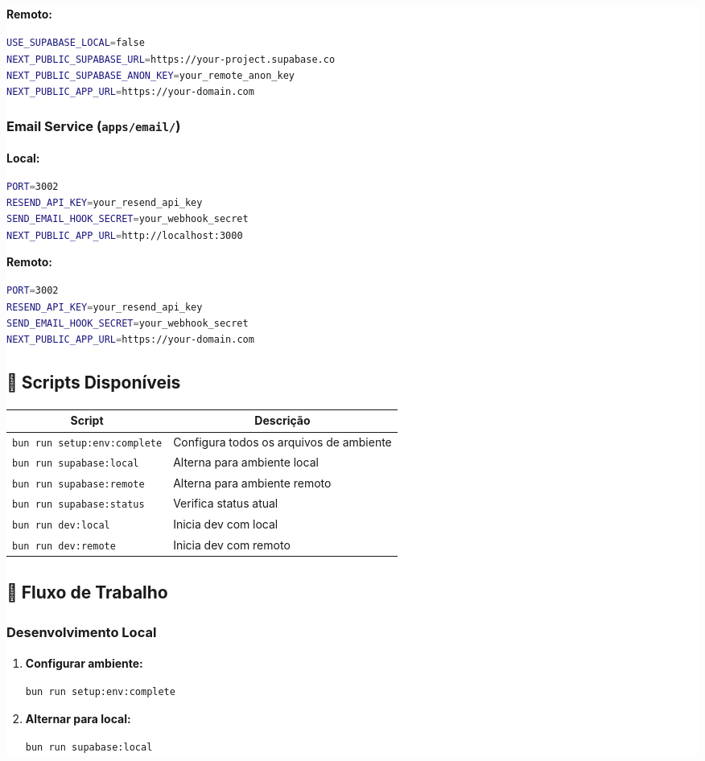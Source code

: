 **Remoto:**
```bash
USE_SUPABASE_LOCAL=false
NEXT_PUBLIC_SUPABASE_URL=https://your-project.supabase.co
NEXT_PUBLIC_SUPABASE_ANON_KEY=your_remote_anon_key
NEXT_PUBLIC_APP_URL=https://your-domain.com
```

### Email Service (`apps/email/`)

**Local:**
```bash
PORT=3002
RESEND_API_KEY=your_resend_api_key
SEND_EMAIL_HOOK_SECRET=your_webhook_secret
NEXT_PUBLIC_APP_URL=http://localhost:3000
```

**Remoto:**
```bash
PORT=3002
RESEND_API_KEY=your_resend_api_key
SEND_EMAIL_HOOK_SECRET=your_webhook_secret
NEXT_PUBLIC_APP_URL=https://your-domain.com
```

## 🔧 Scripts Disponíveis

| Script | Descrição |
|--------|-----------|
| `bun run setup:env:complete` | Configura todos os arquivos de ambiente |
| `bun run supabase:local` | Alterna para ambiente local |
| `bun run supabase:remote` | Alterna para ambiente remoto |
| `bun run supabase:status` | Verifica status atual |
| `bun run dev:local` | Inicia dev com local |
| `bun run dev:remote` | Inicia dev com remoto |

## 🎯 Fluxo de Trabalho

### Desenvolvimento Local

1. **Configurar ambiente:**
   ```bash
   bun run setup:env:complete
   ```

2. **Alternar para local:**
   ```bash
   bun run supabase:local
   ```
